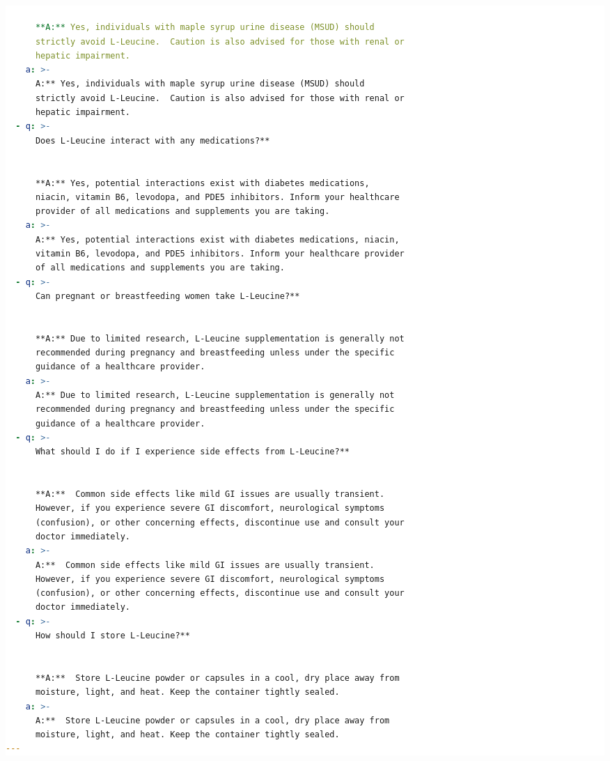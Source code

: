 ```yaml

      **A:** Yes, individuals with maple syrup urine disease (MSUD) should
      strictly avoid L-Leucine.  Caution is also advised for those with renal or
      hepatic impairment.
    a: >-
      A:** Yes, individuals with maple syrup urine disease (MSUD) should
      strictly avoid L-Leucine.  Caution is also advised for those with renal or
      hepatic impairment.
  - q: >-
      Does L-Leucine interact with any medications?**


      **A:** Yes, potential interactions exist with diabetes medications,
      niacin, vitamin B6, levodopa, and PDE5 inhibitors. Inform your healthcare
      provider of all medications and supplements you are taking.
    a: >-
      A:** Yes, potential interactions exist with diabetes medications, niacin,
      vitamin B6, levodopa, and PDE5 inhibitors. Inform your healthcare provider
      of all medications and supplements you are taking.
  - q: >-
      Can pregnant or breastfeeding women take L-Leucine?**


      **A:** Due to limited research, L-Leucine supplementation is generally not
      recommended during pregnancy and breastfeeding unless under the specific
      guidance of a healthcare provider.
    a: >-
      A:** Due to limited research, L-Leucine supplementation is generally not
      recommended during pregnancy and breastfeeding unless under the specific
      guidance of a healthcare provider.
  - q: >-
      What should I do if I experience side effects from L-Leucine?**


      **A:**  Common side effects like mild GI issues are usually transient.
      However, if you experience severe GI discomfort, neurological symptoms
      (confusion), or other concerning effects, discontinue use and consult your
      doctor immediately.
    a: >-
      A:**  Common side effects like mild GI issues are usually transient.
      However, if you experience severe GI discomfort, neurological symptoms
      (confusion), or other concerning effects, discontinue use and consult your
      doctor immediately.
  - q: >-
      How should I store L-Leucine?**


      **A:**  Store L-Leucine powder or capsules in a cool, dry place away from
      moisture, light, and heat. Keep the container tightly sealed.
    a: >-
      A:**  Store L-Leucine powder or capsules in a cool, dry place away from
      moisture, light, and heat. Keep the container tightly sealed.
---
```
